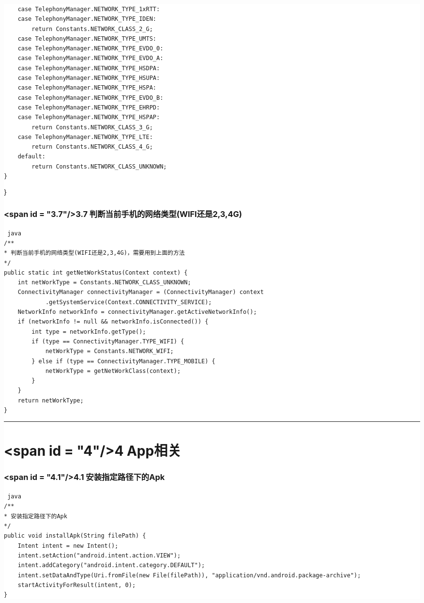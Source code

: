         case TelephonyManager.NETWORK_TYPE_1xRTT:
        case TelephonyManager.NETWORK_TYPE_IDEN:
            return Constants.NETWORK_CLASS_2_G;
        case TelephonyManager.NETWORK_TYPE_UMTS:
        case TelephonyManager.NETWORK_TYPE_EVDO_0:
        case TelephonyManager.NETWORK_TYPE_EVDO_A:
        case TelephonyManager.NETWORK_TYPE_HSDPA:
        case TelephonyManager.NETWORK_TYPE_HSUPA:
        case TelephonyManager.NETWORK_TYPE_HSPA:
        case TelephonyManager.NETWORK_TYPE_EVDO_B:
        case TelephonyManager.NETWORK_TYPE_EHRPD:
        case TelephonyManager.NETWORK_TYPE_HSPAP:
            return Constants.NETWORK_CLASS_3_G;
        case TelephonyManager.NETWORK_TYPE_LTE:
            return Constants.NETWORK_CLASS_4_G;
        default:
            return Constants.NETWORK_CLASS_UNKNOWN;
    }
}
</code></p>

<h3>&lt;span id = &quot;3.7&quot;/&gt;3.7 判断当前手机的网络类型(WIFI还是2,3,4G)</h3>

<p><code> java
/**
* 判断当前手机的网络类型(WIFI还是2,3,4G)，需要用到上面的方法
*/
public static int getNetWorkStatus(Context context) {
    int netWorkType = Constants.NETWORK_CLASS_UNKNOWN;
    ConnectivityManager connectivityManager = (ConnectivityManager) context
            .getSystemService(Context.CONNECTIVITY_SERVICE);
    NetworkInfo networkInfo = connectivityManager.getActiveNetworkInfo();
    if (networkInfo != null &amp;&amp; networkInfo.isConnected()) {
        int type = networkInfo.getType();
        if (type == ConnectivityManager.TYPE_WIFI) {
            netWorkType = Constants.NETWORK_WIFI;
        } else if (type == ConnectivityManager.TYPE_MOBILE) {
            netWorkType = getNetWorkClass(context);
        }
    }
    return netWorkType;
}
</code></p>

<hr/>

<h1>&lt;span id = &quot;4&quot;/&gt;4 App相关</h1>

<h3>&lt;span id = &quot;4.1&quot;/&gt;4.1 安装指定路径下的Apk</h3>

<p><code> java
/**
* 安装指定路径下的Apk
*/
public void installApk(String filePath) {
    Intent intent = new Intent();
    intent.setAction(&quot;android.intent.action.VIEW&quot;);
    intent.addCategory(&quot;android.intent.category.DEFAULT&quot;);
    intent.setDataAndType(Uri.fromFile(new File(filePath)), &quot;application/vnd.android.package-archive&quot;);
    startActivityForResult(intent, 0);
}
</code></p>
